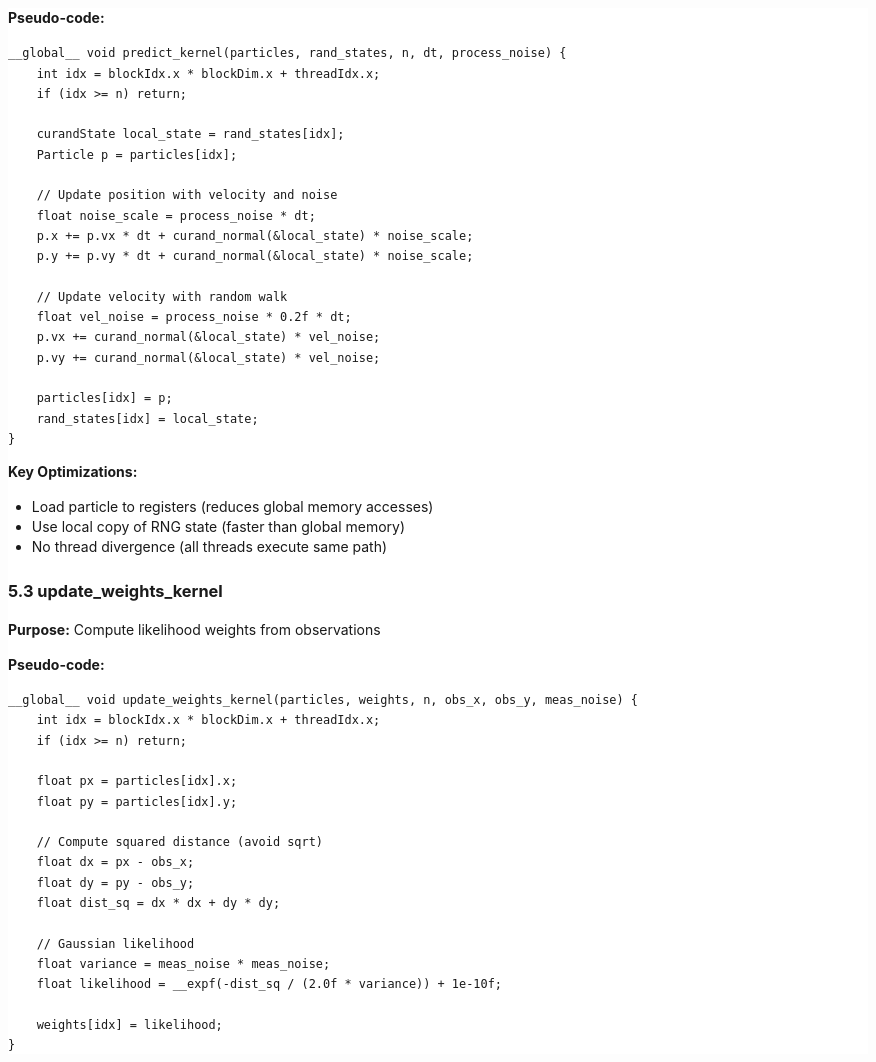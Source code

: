 **Pseudo-code:**
```cuda
__global__ void predict_kernel(particles, rand_states, n, dt, process_noise) {
    int idx = blockIdx.x * blockDim.x + threadIdx.x;
    if (idx >= n) return;
    
    curandState local_state = rand_states[idx];
    Particle p = particles[idx];
    
    // Update position with velocity and noise
    float noise_scale = process_noise * dt;
    p.x += p.vx * dt + curand_normal(&local_state) * noise_scale;
    p.y += p.vy * dt + curand_normal(&local_state) * noise_scale;
    
    // Update velocity with random walk
    float vel_noise = process_noise * 0.2f * dt;
    p.vx += curand_normal(&local_state) * vel_noise;
    p.vy += curand_normal(&local_state) * vel_noise;
    
    particles[idx] = p;
    rand_states[idx] = local_state;
}
```

**Key Optimizations:**
- Load particle to registers (reduces global memory accesses)
- Use local copy of RNG state (faster than global memory)
- No thread divergence (all threads execute same path)

### 5.3 update_weights_kernel

**Purpose:** Compute likelihood weights from observations

**Pseudo-code:**
```cuda
__global__ void update_weights_kernel(particles, weights, n, obs_x, obs_y, meas_noise) {
    int idx = blockIdx.x * blockDim.x + threadIdx.x;
    if (idx >= n) return;
    
    float px = particles[idx].x;
    float py = particles[idx].y;
    
    // Compute squared distance (avoid sqrt)
    float dx = px - obs_x;
    float dy = py - obs_y;
    float dist_sq = dx * dx + dy * dy;
    
    // Gaussian likelihood
    float variance = meas_noise * meas_noise;
    float likelihood = __expf(-dist_sq / (2.0f * variance)) + 1e-10f;
    
    weights[idx] = likelihood;
}
```
